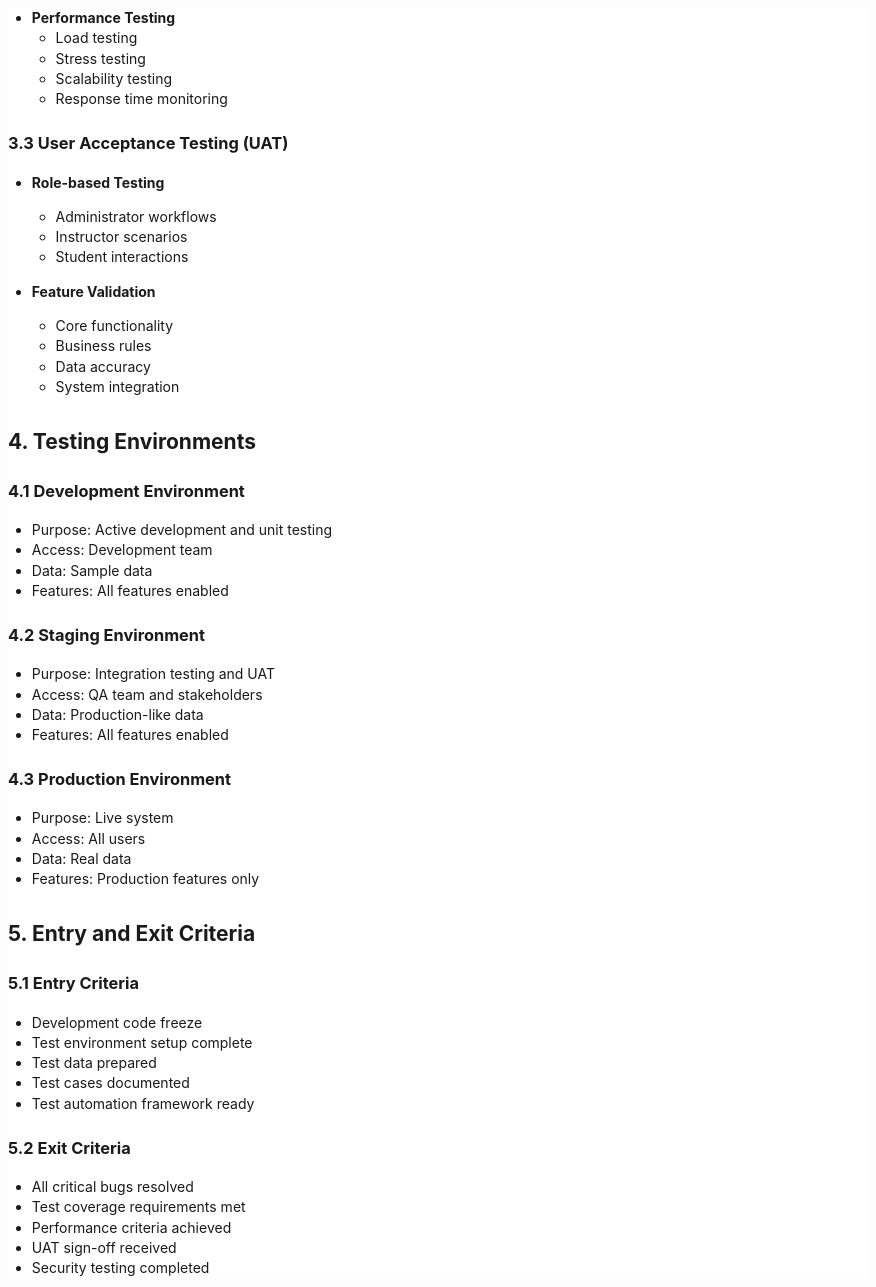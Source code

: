 - **Performance Testing**
  - Load testing
  - Stress testing
  - Scalability testing
  - Response time monitoring

### 3.3 User Acceptance Testing (UAT)
- **Role-based Testing**
  - Administrator workflows
  - Instructor scenarios
  - Student interactions

- **Feature Validation**
  - Core functionality
  - Business rules
  - Data accuracy
  - System integration

## 4. Testing Environments

### 4.1 Development Environment
- Purpose: Active development and unit testing
- Access: Development team
- Data: Sample data
- Features: All features enabled

### 4.2 Staging Environment
- Purpose: Integration testing and UAT
- Access: QA team and stakeholders
- Data: Production-like data
- Features: All features enabled

### 4.3 Production Environment
- Purpose: Live system
- Access: All users
- Data: Real data
- Features: Production features only

## 5. Entry and Exit Criteria

### 5.1 Entry Criteria
- Development code freeze
- Test environment setup complete
- Test data prepared
- Test cases documented
- Test automation framework ready

### 5.2 Exit Criteria
- All critical bugs resolved
- Test coverage requirements met
- Performance criteria achieved
- UAT sign-off received
- Security testing completed
